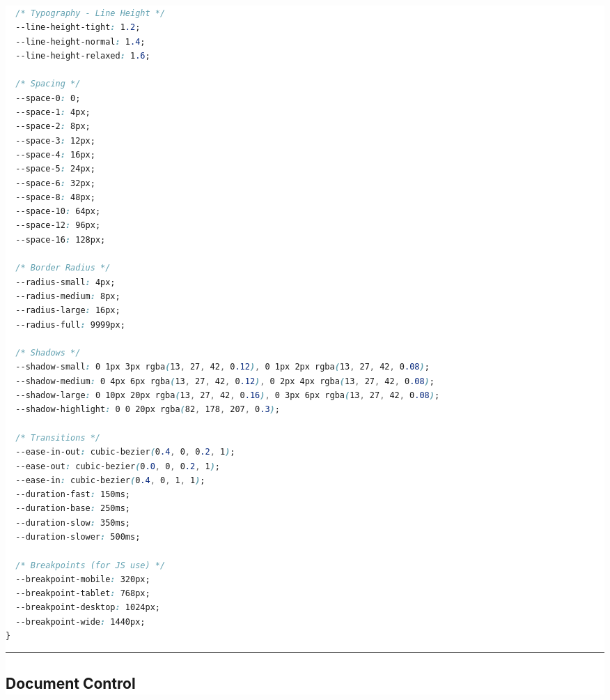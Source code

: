 ```css
  /* Typography - Line Height */
  --line-height-tight: 1.2;
  --line-height-normal: 1.4;
  --line-height-relaxed: 1.6;

  /* Spacing */
  --space-0: 0;
  --space-1: 4px;
  --space-2: 8px;
  --space-3: 12px;
  --space-4: 16px;
  --space-5: 24px;
  --space-6: 32px;
  --space-8: 48px;
  --space-10: 64px;
  --space-12: 96px;
  --space-16: 128px;

  /* Border Radius */
  --radius-small: 4px;
  --radius-medium: 8px;
  --radius-large: 16px;
  --radius-full: 9999px;

  /* Shadows */
  --shadow-small: 0 1px 3px rgba(13, 27, 42, 0.12), 0 1px 2px rgba(13, 27, 42, 0.08);
  --shadow-medium: 0 4px 6px rgba(13, 27, 42, 0.12), 0 2px 4px rgba(13, 27, 42, 0.08);
  --shadow-large: 0 10px 20px rgba(13, 27, 42, 0.16), 0 3px 6px rgba(13, 27, 42, 0.08);
  --shadow-highlight: 0 0 20px rgba(82, 178, 207, 0.3);

  /* Transitions */
  --ease-in-out: cubic-bezier(0.4, 0, 0.2, 1);
  --ease-out: cubic-bezier(0.0, 0, 0.2, 1);
  --ease-in: cubic-bezier(0.4, 0, 1, 1);
  --duration-fast: 150ms;
  --duration-base: 250ms;
  --duration-slow: 350ms;
  --duration-slower: 500ms;

  /* Breakpoints (for JS use) */
  --breakpoint-mobile: 320px;
  --breakpoint-tablet: 768px;
  --breakpoint-desktop: 1024px;
  --breakpoint-wide: 1440px;
}
```

---

## Document Control
